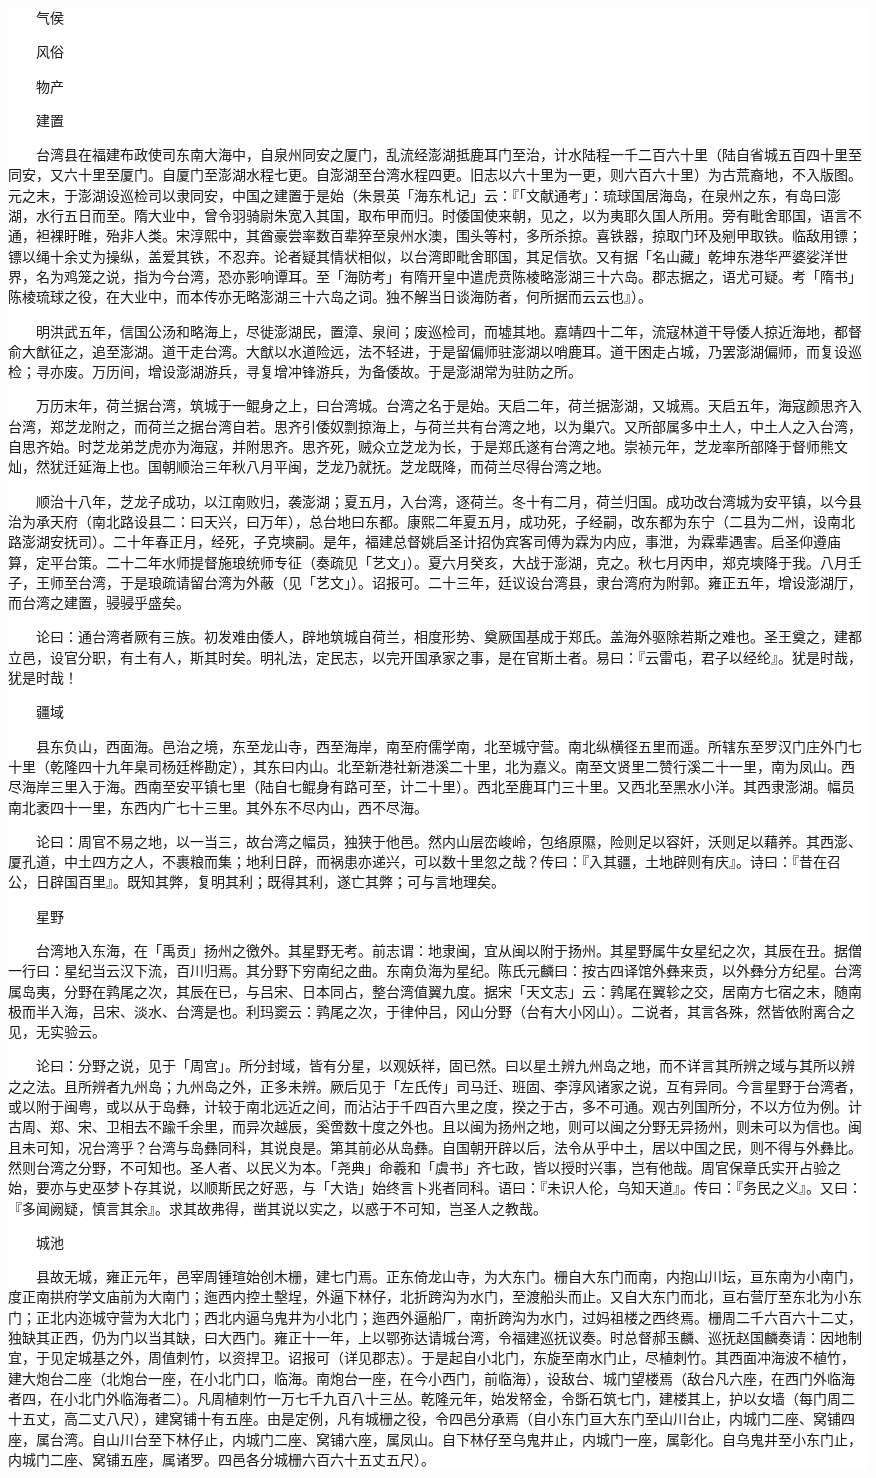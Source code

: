 　　气侯

　　风俗

　　物产

　　建置

　　台湾县在福建布政使司东南大海中，自泉州同安之厦门，乱流经澎湖抵鹿耳门至治，计水陆程一千二百六十里（陆自省城五百四十里至同安，又六十里至厦门。自厦门至澎湖水程七更。自澎湖至台湾水程四更。旧志以六十里为一更，则六百六十里）为古荒裔地，不入版图。元之末，于澎湖设巡检司以隶同安，中国之建置于是始（朱景英「海东札记」云：『「文献通考」：琉球国居海岛，在泉州之东，有岛曰澎湖，水行五日而至。隋大业中，曾令羽骑尉朱宽入其国，取布甲而归。时倭国使来朝，见之，以为夷耶久国人所用。旁有毗舍耶国，语言不通，袒裸盱睢，殆非人类。宋淳熙中，其酋豪尝率数百辈猝至泉州水澳，围头等村，多所杀掠。喜铁器，掠取门环及剜甲取铁。临敌用镖；镖以绳十余丈为操纵，盖爱其铁，不忍弃。论者疑其情状相似，以台湾即毗舍耶国，其足信欤。又有据「名山藏」乾坤东港华严婆娑洋世界，名为鸡笼之说，指为今台湾，恐亦影响谭耳。至「海防考」有隋开皇中遣虎贲陈棱略澎湖三十六岛。郡志据之，语尤可疑。考「隋书」陈棱琉球之役，在大业中，而本传亦无略澎湖三十六岛之词。独不解当日谈海防者，何所据而云云也』）。

　　明洪武五年，信国公汤和略海上，尽徙澎湖民，置漳、泉间；废巡检司，而墟其地。嘉靖四十二年，流寇林道干导倭人掠近海地，都督俞大猷征之，追至澎湖。道干走台湾。大猷以水道险远，法不轻进，于是留偏师驻澎湖以哨鹿耳。道干困走占城，乃罢澎湖偏师，而复设巡检；寻亦废。万历间，增设澎湖游兵，寻复增冲锋游兵，为备倭故。于是澎湖常为驻防之所。

　　万历末年，荷兰据台湾，筑城于一鲲身之上，曰台湾城。台湾之名于是始。天启二年，荷兰据澎湖，又城焉。天启五年，海寇颜思齐入台湾，郑芝龙附之，而荷兰之据台湾自若。思齐引倭奴剽掠海上，与荷兰共有台湾之地，以为巢穴。又所部属多中土人，中土人之入台湾，自思齐始。时芝龙弟芝虎亦为海寇，并附思齐。思齐死，贼众立芝龙为长，于是郑氏遂有台湾之地。崇祯元年，芝龙率所部降于督师熊文灿，然犹迁延海上也。国朝顺治三年秋八月平闽，芝龙乃就抚。芝龙既降，而荷兰尽得台湾之地。

　　顺治十八年，芝龙子成功，以江南败归，袭澎湖；夏五月，入台湾，逐荷兰。冬十有二月，荷兰归国。成功改台湾城为安平镇，以今县治为承天府（南北路设县二：曰天兴，曰万年），总台地曰东都。康熙二年夏五月，成功死，子经嗣，改东都为东宁（二县为二州，设南北路澎湖安抚司）。二十年春正月，经死，子克塽嗣。是年，福建总督姚启圣计招伪宾客司傅为霖为内应，事泄，为霖辈遇害。启圣仰遵庙算，定平台策。二十二年水师提督施琅统师专征（奏疏见「艺文」）。夏六月癸亥，大战于澎湖，克之。秋七月丙申，郑克塽降于我。八月壬子，王师至台湾，于是琅疏请留台湾为外蔽（见「艺文」）。诏报可。二十三年，廷议设台湾县，隶台湾府为附郭。雍正五年，增设澎湖厅，而台湾之建置，骎骎乎盛矣。

　　论曰：通台湾者厥有三族。初发难由倭人，辟地筑城自荷兰，相度形势、奠厥国基成于郑氏。盖海外驱除若斯之难也。圣王奠之，建都立邑，设官分职，有土有人，斯其时矣。明礼法，定民志，以完开国承家之事，是在官斯土者。易曰：『云雷屯，君子以经纶』。犹是时哉，犹是时哉！

　　疆域

　　县东负山，西面海。邑治之境，东至龙山寺，西至海岸，南至府儒学南，北至城守营。南北纵横径五里而遥。所辖东至罗汉门庄外门七十里（乾隆四十九年臬司杨廷桦勘定），其东曰内山。北至新港社新港溪二十里，北为嘉义。南至文贤里二赞行溪二十一里，南为凤山。西尽海岸三里入于海。西南至安平镇七里（陆自七鲲身有路可至，计二十里）。西北至鹿耳门三十里。又西北至黑水小洋。其西隶澎湖。幅员南北袤四十一里，东西内广七十三里。其外东不尽内山，西不尽海。

　　论曰：周官不易之地，以一当三，故台湾之幅员，独狭于他邑。然内山层峦峻岭，包络原隰，险则足以容奸，沃则足以藉养。其西澎、厦孔道，中土四方之人，不裹粮而集；地利日辟，而祸患亦递兴，可以数十里忽之哉？传曰：『入其疆，土地辟则有庆』。诗曰：『昔在召公，日辟国百里』。既知其弊，复明其利；既得其利，遂亡其弊；可与言地理矣。

　　星野

　　台湾地入东海，在「禹贡」扬州之徼外。其星野无考。前志谓：地隶闽，宜从闽以附于扬州。其星野属牛女星纪之次，其辰在丑。据僧一行曰：星纪当云汉下流，百川归焉。其分野下穷南纪之曲。东南负海为星纪。陈氏元麟曰：按古四译馆外彝来贡，以外彝分方纪星。台湾属岛夷，分野在鹑尾之次，其辰在已，与吕宋、日本同占，整台湾值翼九度。据宋「天文志」云：鹑尾在翼轸之交，居南方七宿之末，随南极而半入海，吕宋、淡水、台湾是也。利玛窦云：鹑尾之次，于律仲吕，冈山分野（台有大小冈山）。二说者，其言各殊，然皆依附离合之见，无实验云。

　　论曰：分野之说，见于「周宫」。所分封域，皆有分星，以观妖祥，固已然。曰以星土辨九州岛之地，而不详言其所辨之域与其所以辨之之法。且所辨者九州岛；九州岛之外，正多未辨。厥后见于「左氏传」司马迁、班固、李淳风诸家之说，互有异同。今言星野于台湾者，或以附于闽粤，或以从于岛彝，计较于南北远近之间，而沾沾于千四百六里之度，揆之于古，多不可通。观古列国所分，不以方位为例。计古周、郑、宋、卫相去不踰千余里，而异次越辰，奚啻数十度之外也。且以闽为扬州之地，则可以闽之分野无异扬州，则未可以为信也。闽且未可知，况台湾乎？台湾与岛彝同科，其说良是。第其前必从岛彝。自国朝开辟以后，法令从乎中土，居以中国之民，则不得与外彝比。然则台湾之分野，不可知也。圣人者、以民义为本。「尧典」命羲和「虞书」齐七政，皆以授时兴事，岂有他哉。周官保章氏实开占验之始，要亦与史巫梦卜存其说，以顺斯民之好恶，与「大诰」始终言卜兆者同科。语曰：『未识人伦，乌知天道』。传曰：『务民之义』。又曰：『多闻阙疑，慎言其余』。求其故弗得，凿其说以实之，以惑于不可知，岂圣人之教哉。

　　城池

　　县故无城，雍正元年，邑宰周锺瑄始创木栅，建七门焉。正东倚龙山寺，为大东门。栅自大东门而南，内抱山川坛，亘东南为小南门，度正南拱府学文庙前为大南门；迤西内控土墼埕，外逼下林仔，北折跨沟为水门，至渡船头而止。又自大东门而北，亘右营厅至东北为小东门；正北内迩城守营为大北门；西北内逼乌鬼井为小北门；迤西外逼船厂，南折跨沟为水门，过妈祖楼之西终焉。栅周二千六百六十二丈，独缺其正西，仍为门以当其缺，曰大西门。雍正十一年，上以鄂弥达请城台湾，令福建巡抚议奏。时总督郝玉麟、巡抚赵国麟奏请：因地制宜，于见定城基之外，周值刺竹，以资捍卫。诏报可（详见郡志）。于是起自小北门，东旋至南水门止，尽植刺竹。其西面冲海波不植竹，建大炮台二座（北炮台一座，在小北门口，临海。南炮台一座，在今小西门，前临海），设敌台、城门望楼焉（敌台凡六座，在西门外临海者四，在小北门外临海者二）。凡周植刺竹一万七千九百八十三丛。乾隆元年，始发帑金，令斲石筑七门，建楼其上，护以女墙（每门周二十五丈，高二丈八尺），建窝铺十有五座。由是定例，凡有城栅之役，令四邑分承焉（自小东门亘大东门至山川台止，内城门二座、窝铺四座，属台湾。自山川台至下林仔止，内城门二座、窝铺六座，属凤山。自下林仔至乌鬼井止，内城门一座，属彰化。自乌鬼井至小东门止，内城门二座、窝铺五座，属诸罗。四邑各分城栅六百六十五丈五尺）。
